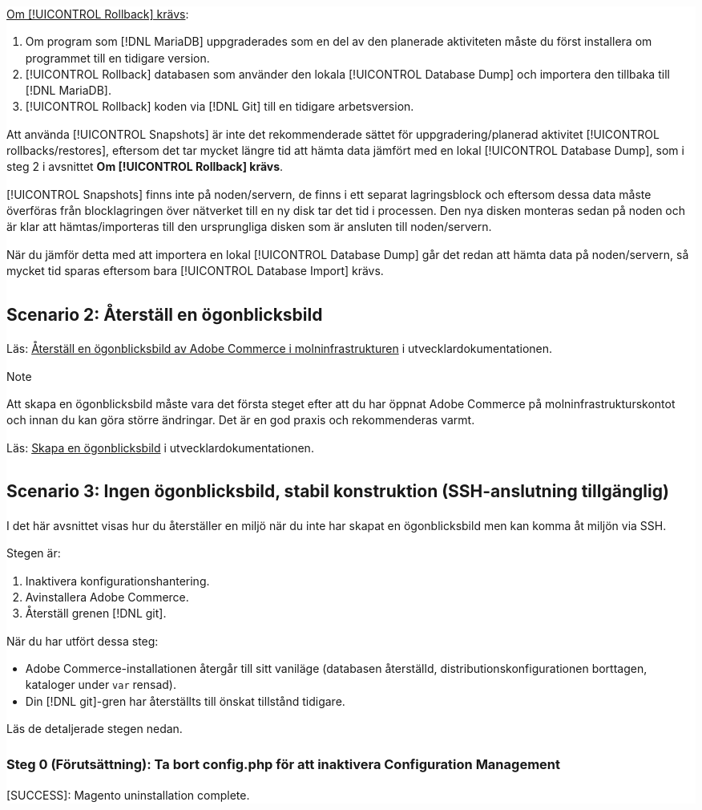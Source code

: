 <u>Om [!UICONTROL Rollback] krävs</u>:

1. Om program som [!DNL MariaDB] uppgraderades som en del av den planerade aktiviteten måste du först installera om programmet till en tidigare version.
1. [!UICONTROL Rollback] databasen som använder den lokala [!UICONTROL Database Dump] och importera den tillbaka till [!DNL MariaDB].
1. [!UICONTROL Rollback] koden via [!DNL Git] till en tidigare arbetsversion.

Att använda [!UICONTROL Snapshots] är inte det rekommenderade sättet för uppgradering/planerad aktivitet [!UICONTROL rollbacks/restores], eftersom det tar mycket längre tid att hämta data jämfört med en lokal [!UICONTROL Database Dump], som i steg 2 i avsnittet **Om [!UICONTROL Rollback] krävs**.

[!UICONTROL Snapshots] finns inte på noden/servern, de finns i ett separat lagringsblock och eftersom dessa data måste överföras från blocklagringen över nätverket till en ny disk tar det tid i processen. Den nya disken monteras sedan på noden och är klar att hämtas/importeras till den ursprungliga disken som är ansluten till noden/servern.

När du jämför detta med att importera en lokal [!UICONTROL Database Dump] går det redan att hämta data på noden/servern, så mycket tid sparas eftersom bara [!UICONTROL Database Import] krävs.

## Scenario 2: Återställ en ögonblicksbild

Läs: [Återställ en ögonblicksbild av Adobe Commerce i molninfrastrukturen](https://experienceleague.adobe.com/sv/docs/commerce-cloud-service/user-guide/develop/storage/snapshots#restore-snapshot) i utvecklardokumentationen.

>[!NOTE]
>
>Att skapa en ögonblicksbild måste vara det första steget efter att du har öppnat Adobe Commerce på molninfrastrukturskontot och innan du kan göra större ändringar. Det är en god praxis och rekommenderas varmt.

Läs: [Skapa en ögonblicksbild](https://experienceleague.adobe.com/sv/docs/commerce-cloud-service/user-guide/develop/storage/snapshots#create-snapshot) i utvecklardokumentationen.

## Scenario 3: Ingen ögonblicksbild, stabil konstruktion (SSH-anslutning tillgänglig)

I det här avsnittet visas hur du återställer en miljö när du inte har skapat en ögonblicksbild men kan komma åt miljön via SSH.

Stegen är:

1. Inaktivera konfigurationshantering.
1. Avinstallera Adobe Commerce.
1. Återställ grenen [!DNL git].

När du har utfört dessa steg:

* Adobe Commerce-installationen återgår till sitt vaniläge (databasen återställd, distributionskonfigurationen borttagen, kataloger under `var` rensad).
* Din [!DNL git]-gren har återställts till önskat tillstånd tidigare.

Läs de detaljerade stegen nedan.

### Steg 0 (Förutsättning): Ta bort config.php för att inaktivera Configuration Management


[SUCCESS]: Magento uninstallation complete.